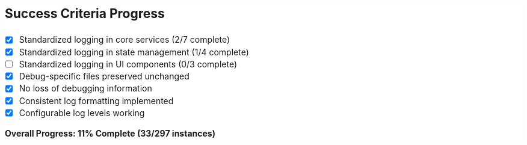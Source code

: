 ## Success Criteria Progress

- [x] Standardized logging in core services (2/7 complete)
- [x] Standardized logging in state management (1/4 complete)
- [ ] Standardized logging in UI components (0/3 complete)
- [x] Debug-specific files preserved unchanged
- [x] No loss of debugging information
- [x] Consistent log formatting implemented
- [x] Configurable log levels working

**Overall Progress: 11% Complete (33/297 instances)**

